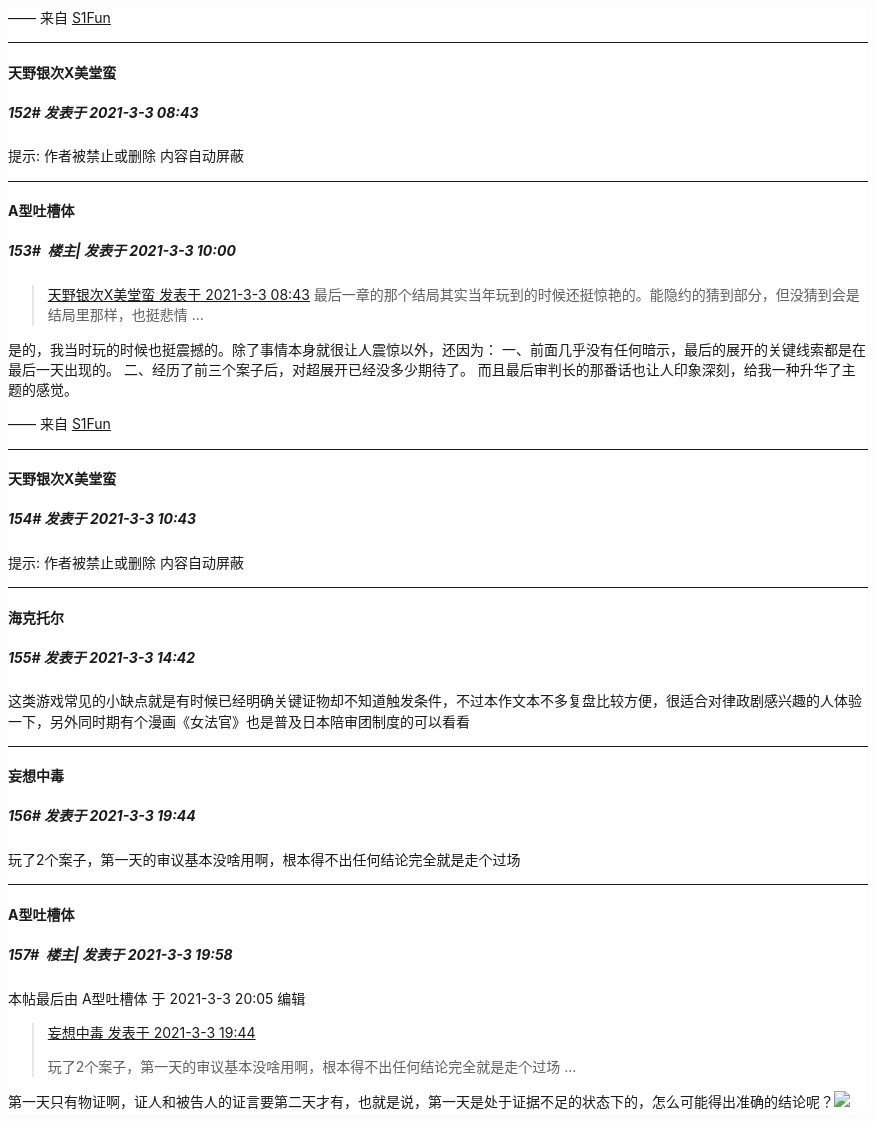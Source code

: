 —— 来自 [S1Fun](https://s1fun.koalcat.com)

*****

####  天野银次X美堂蛮  
##### 152#       发表于 2021-3-3 08:43

提示: 作者被禁止或删除 内容自动屏蔽

*****

####  A型吐槽体  
##### 153#         楼主| 发表于 2021-3-3 10:00

<blockquote><a href="httphttps://bbs.saraba1st.com/2b/forum.php?mod=redirect&amp;goto=findpost&amp;pid=50492962&amp;ptid=1989965" target="_blank">天野银次X美堂蛮 发表于 2021-3-3 08:43</a>
最后一章的那个结局其实当年玩到的时候还挺惊艳的。能隐约的猜到部分，但没猜到会是结局里那样，也挺悲情 ...</blockquote>
是的，我当时玩的时候也挺震撼的。除了事情本身就很让人震惊以外，还因为：
一、前面几乎没有任何暗示，最后的展开的关键线索都是在最后一天出现的。
二、经历了前三个案子后，对超展开已经没多少期待了。
而且最后审判长的那番话也让人印象深刻，给我一种升华了主题的感觉。

—— 来自 [S1Fun](https://s1fun.koalcat.com)

*****

####  天野银次X美堂蛮  
##### 154#       发表于 2021-3-3 10:43

提示: 作者被禁止或删除 内容自动屏蔽

*****

####  海克托尔  
##### 155#       发表于 2021-3-3 14:42

这类游戏常见的小缺点就是有时候已经明确关键证物却不知道触发条件，不过本作文本不多复盘比较方便，很适合对律政剧感兴趣的人体验一下，另外同时期有个漫画《女法官》也是普及日本陪审团制度的可以看看

*****

####  妄想中毒  
##### 156#       发表于 2021-3-3 19:44

玩了2个案子，第一天的审议基本没啥用啊，根本得不出任何结论完全就是走个过场

*****

####  A型吐槽体  
##### 157#         楼主| 发表于 2021-3-3 19:58

 本帖最后由 A型吐槽体 于 2021-3-3 20:05 编辑 
<blockquote><a href="httphttps://bbs.saraba1st.com/2b/forum.php?mod=redirect&amp;goto=findpost&amp;pid=50501150&amp;ptid=1989965" target="_blank">妄想中毒 发表于 2021-3-3 19:44</a>

玩了2个案子，第一天的审议基本没啥用啊，根本得不出任何结论完全就是走个过场 ...</blockquote>
第一天只有物证啊，证人和被告人的证言要第二天才有，也就是说，第一天是处于证据不足的状态下的，怎么可能得出准确的结论呢？<img src="https://static.saraba1st.com/image/smiley/face2017/001.png" referrerpolicy="no-referrer">
